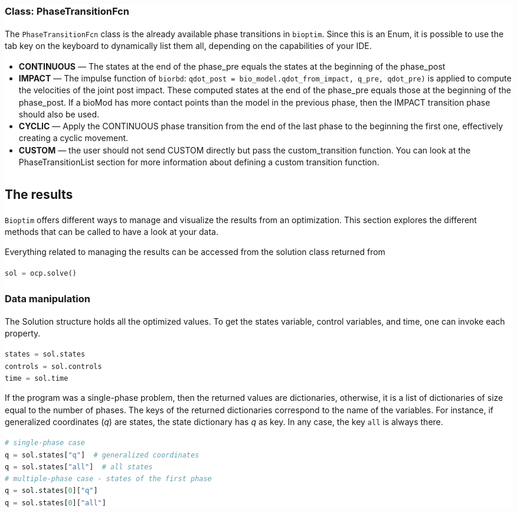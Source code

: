 ### Class: PhaseTransitionFcn
The `PhaseTransitionFcn` class is the already available phase transitions in `bioptim`. 
Since this is an Enum, it is possible to use the tab key on the keyboard to dynamically list them all, depending on the capabilities of your IDE. 

- **CONTINUOUS**  &mdash; The states at the end of the phase_pre equals the states at the beginning of the phase_post
- **IMPACT**   &mdash; The impulse function of `biorbd`: `qdot_post = bio_model.qdot_from_impact, q_pre, qdot_pre)` is applied to compute the velocities of the joint post impact.
These computed states at the end of the phase_pre equals those at the beginning of the phase_post.
If a bioMod has more contact points than the model in the previous phase, then the IMPACT transition phase should also be used.
- **CYCLIC** &mdash; Apply the CONTINUOUS phase transition from the end of the last phase to the beginning the first one, effectively creating a cyclic movement.
- **CUSTOM** &mdash; the user should not send CUSTOM directly but pass the custom_transition function. 
You can look at the PhaseTransitionList section for more information about defining a custom transition function.

## The results
`Bioptim` offers different ways to manage and visualize the results from an optimization. 
This section explores the different methods that can be called to have a look at your data.

Everything related to managing the results can be accessed from the solution class returned from 
```python
sol = ocp.solve()
```

### Data manipulation
The Solution structure holds all the optimized values. 
To get the states variable, control variables, and time, one can invoke each property.

```python
states = sol.states
controls = sol.controls
time = sol.time
```

If the program was a single-phase problem, then the returned values are dictionaries, otherwise, it is a list of dictionaries of size equal to the number of phases.
The keys of the returned dictionaries correspond to the name of the variables. 
For instance, if generalized coordinates (*q*) are states, the state dictionary has *q* as key.
In any case, the key `all` is always there.

```python
# single-phase case
q = sol.states["q"]  # generalized coordinates
q = sol.states["all"]  # all states
# multiple-phase case - states of the first phase
q = sol.states[0]["q"]
q = sol.states[0]["all"]
```
